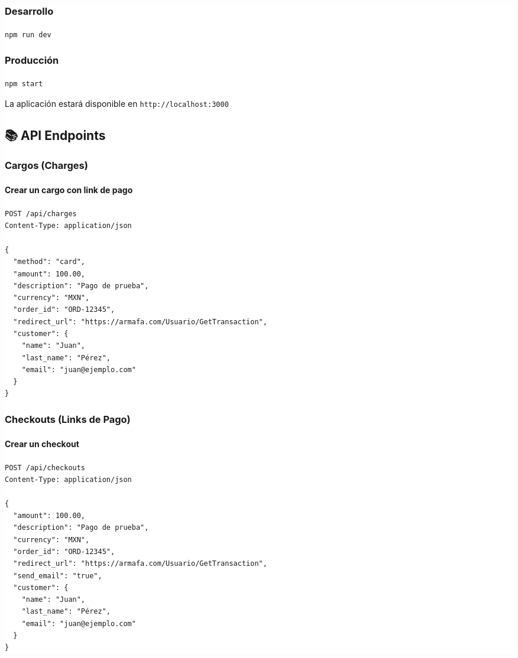 ### Desarrollo
```bash
npm run dev
```

### Producción
```bash
npm start
```

La aplicación estará disponible en `http://localhost:3000`

## 📚 API Endpoints

### Cargos (Charges)

#### Crear un cargo con link de pago
```http
POST /api/charges
Content-Type: application/json

{
  "method": "card",
  "amount": 100.00,
  "description": "Pago de prueba",
  "currency": "MXN",
  "order_id": "ORD-12345",
  "redirect_url": "https://armafa.com/Usuario/GetTransaction",
  "customer": {
    "name": "Juan",
    "last_name": "Pérez",
    "email": "juan@ejemplo.com"
  }
}
```

### Checkouts (Links de Pago)

#### Crear un checkout
```http
POST /api/checkouts
Content-Type: application/json

{
  "amount": 100.00,
  "description": "Pago de prueba",
  "currency": "MXN",
  "order_id": "ORD-12345",
  "redirect_url": "https://armafa.com/Usuario/GetTransaction",
  "send_email": "true",
  "customer": {
    "name": "Juan",
    "last_name": "Pérez",
    "email": "juan@ejemplo.com"
  }
}
```
